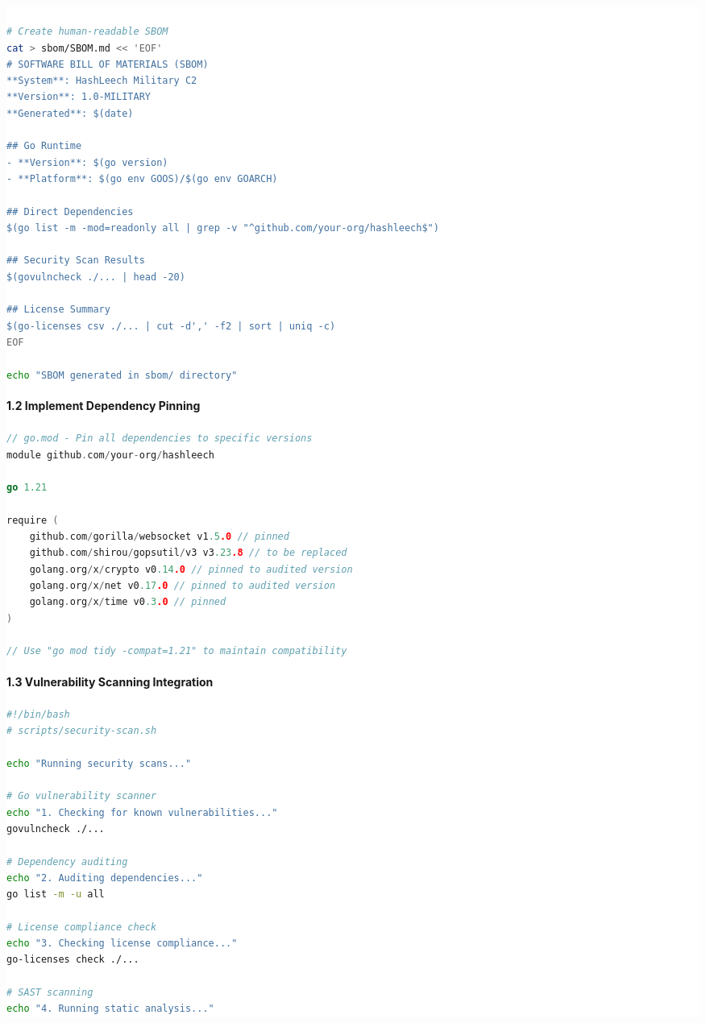```bash

# Create human-readable SBOM
cat > sbom/SBOM.md << 'EOF'
# SOFTWARE BILL OF MATERIALS (SBOM)
**System**: HashLeech Military C2
**Version**: 1.0-MILITARY
**Generated**: $(date)

## Go Runtime
- **Version**: $(go version)
- **Platform**: $(go env GOOS)/$(go env GOARCH)

## Direct Dependencies
$(go list -m -mod=readonly all | grep -v "^github.com/your-org/hashleech$")

## Security Scan Results
$(govulncheck ./... | head -20)

## License Summary
$(go-licenses csv ./... | cut -d',' -f2 | sort | uniq -c)
EOF

echo "SBOM generated in sbom/ directory"
```

#### 1.2 Implement Dependency Pinning
```go
// go.mod - Pin all dependencies to specific versions
module github.com/your-org/hashleech

go 1.21

require (
    github.com/gorilla/websocket v1.5.0 // pinned
    github.com/shirou/gopsutil/v3 v3.23.8 // to be replaced
    golang.org/x/crypto v0.14.0 // pinned to audited version
    golang.org/x/net v0.17.0 // pinned to audited version
    golang.org/x/time v0.3.0 // pinned
)

// Use "go mod tidy -compat=1.21" to maintain compatibility
```

#### 1.3 Vulnerability Scanning Integration
```bash
#!/bin/bash
# scripts/security-scan.sh

echo "Running security scans..."

# Go vulnerability scanner
echo "1. Checking for known vulnerabilities..."
govulncheck ./...

# Dependency auditing
echo "2. Auditing dependencies..."
go list -m -u all

# License compliance check
echo "3. Checking license compliance..."
go-licenses check ./...

# SAST scanning
echo "4. Running static analysis..."
```